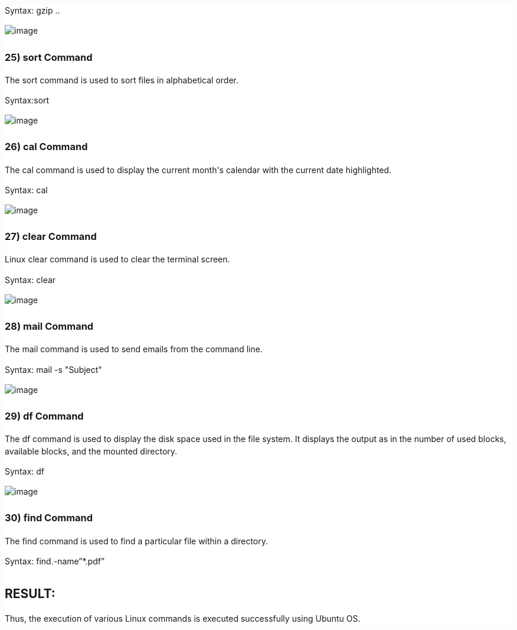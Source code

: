 Syntax: gzip <file1> <file2> <file3>..

![image](https://github.com/danush564/Ex-01-Linux-Commands/assets/98585166/6734bc9f-ffd2-48c0-bf0b-1070bcb2a32a)

### 25)	sort Command

The sort command is used to sort files in alphabetical order.

Syntax:sort <file name>

![image](https://github.com/danush564/Ex-01-Linux-Commands/assets/98585166/5707e797-29cf-400a-b6ab-7fecf438239f)

### 26)	cal Command

The cal command is used to display the current month's calendar with the current date highlighted.

Syntax: cal

![image](https://github.com/danush564/Ex-01-Linux-Commands/assets/98585166/de460b57-84a3-4ca7-b786-684ca47993b5)

### 27)	clear Command

Linux clear command is used to clear the terminal screen.

Syntax: clear

![image](https://github.com/danush564/Ex-01-Linux-Commands/assets/98585166/f92a68a0-6bb2-4d85-a6fe-c925797866e8)

### 28)	mail Command

The mail command is used to send emails from the command line.

Syntax: mail -s "Subject" <recipient address>

![image](https://github.com/danush564/Ex-01-Linux-Commands/assets/98585166/02547de3-b319-4622-8b17-ef96df808a36)

### 29)	df Command

The df command is used to display the disk space used in the file system. It displays the output as in the number of used blocks, available blocks, and the mounted directory.

Syntax: df

![image](https://github.com/danush564/Ex-01-Linux-Commands/assets/98585166/d842ca03-a26e-4284-b3a9-bef4904f4210)

### 30)	find Command

The find command is used to find a particular file within a directory.

Syntax: find.-name”*.pdf”
















## RESULT:

Thus, the execution of various Linux commands is executed successfully using Ubuntu OS.
